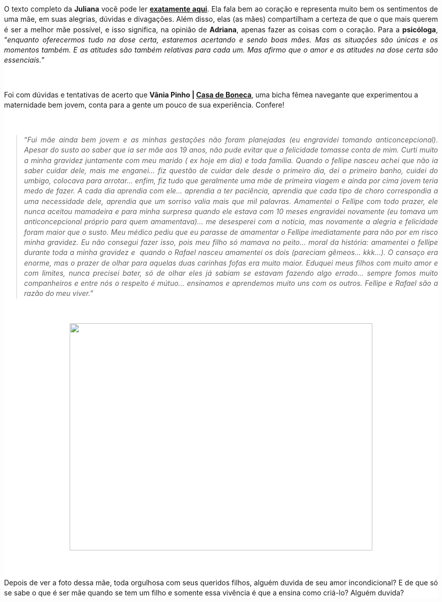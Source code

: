 <p align="justify">
  O texto completo da <strong>Juliana</strong> você pode ler <strong><a href="http://www.pitadinha.com/2011/08/das-coisas-que-perdi.html" target="_blank">exatamente aqui</a></strong>. Ela fala bem ao coração e representa muito bem os sentimentos de uma mãe, em suas alegrias, dúvidas e divagações. Além disso, elas (as mães) compartilham a certeza de que o que mais querem é ser a melhor mãe possível, e isso significa, na opinião de <strong>Adriana</strong>, apenas fazer as coisas com o coração. Para a <strong>psicóloga</strong>, “<em>enquanto oferecermos tudo na dose certa, estaremos acertando e sendo boas mães. Mas as situações são únicas e os momentos também. E as atitudes são também relativas para cada um. Mas afirmo que o amor e as atitudes na dose certa são essenciais.</em>”
</p>

&nbsp;

Foi com dúvidas e tentativas de acerto que **Vânia Pinho | <a href="http://www.casadebonecadecor.blogspot.com/" target="_blank">Casa de Boneca</a>**, uma bicha fêmea navegante que experimentou a maternidade bem jovem, conta para a gente um pouco de sua experiência. Confere!

&nbsp;

> <p align="justify">
>   “<em>Fui mãe ainda bem jovem e as minhas gestações não foram planejadas (eu engravidei tomando anticoncepcional). Apesar do susto ao saber que ia ser mãe aos 19 anos, não pude evitar que a felicidade tomasse conta de mim. Curti muito a minha gravidez juntamente com meu marido ( ex hoje em dia) e toda família. Quando o fellipe nasceu achei que não ia saber cuidar dele, mais me enganei&#8230; fiz questão de cuidar dele desde o primeiro dia, dei o primeiro banho, cuidei do umbigo, colocava para arrotar&#8230; enfim, fiz tudo que geralmente uma mãe de primeira viagem e ainda por cima jovem teria medo de fazer. A cada dia aprendia com ele&#8230; aprendia a ter paciência, aprendia que cada tipo de choro correspondia a uma necessidade dele, aprendia que um sorriso valia mais que mil palavras. Amamentei o Fellipe com todo prazer, ele nunca aceitou mamadeira e para minha surpresa quando ele estava com 10 meses engravidei novamente (eu tomava um anticoncepcional próprio para quem amamentava)&#8230; me desesperei com a notícia, mas novamente a alegria e felicidade foram maior que o susto. Meu médico pediu que eu parasse de amamentar o Fellipe imediatamente para não por em risco minha gravidez. Eu não consegui fazer isso, pois meu filho só mamava no peito&#8230; moral da história: amamentei o fellipe durante toda a minha gravidez e  quando o Rafael nasceu amamentei os dois (pareciam gêmeos… kkk…). O cansaço era enorme, mas o prazer de olhar para aquelas duas carinhas fofas era muito maior. </em><em>Eduquei meus filhos com muito amor e com limites, nunca precisei bater, só de olhar eles já sabiam se estavam fazendo algo errado&#8230; sempre fomos muito companheiros e entre nós o respeito é mútuo&#8230; ensinamos e aprendemos muito uns com os outros. </em><em>Fellipe e Rafael são a razão do meu viver.”</em>
> </p>

&nbsp;

<p align="center">
  <a href="http://www.trololodemulher.com.br/blog/wp-content/uploads/2012/03/MAE-FILHOS.jpg"><img class="alignnone size-full wp-image-8619" title="MAE-FILHOS" src="http://www.trololodemulher.com.br/blog/wp-content/uploads/2012/03/MAE-FILHOS.jpg" alt="" width="600" height="450" /></a>
</p>

&nbsp;

<p align="justify">
  Depois de ver a foto dessa mãe, toda orgulhosa com seus queridos filhos, alguém duvida de seu amor incondicional? E de que só se sabe o que é ser mãe quando se tem um filho e somente essa vivência é que a ensina como criá-lo? Alguém duvida?
</p>
